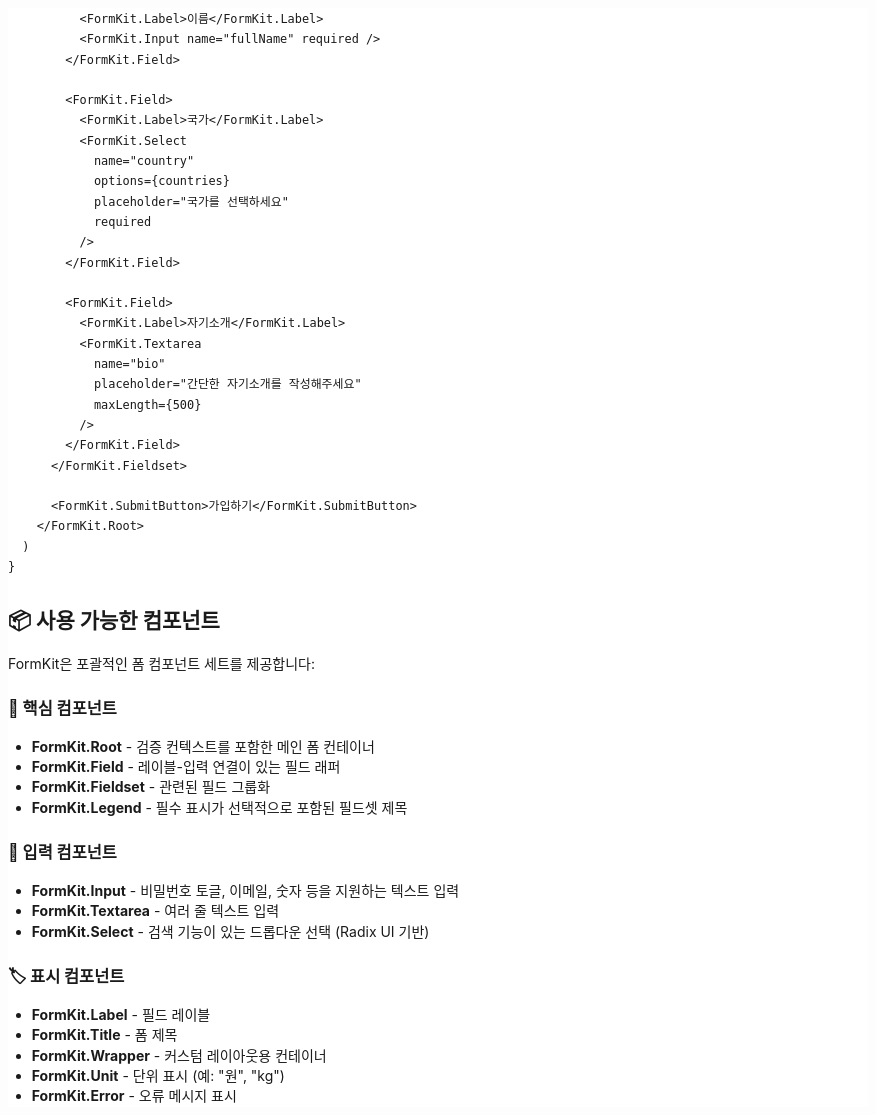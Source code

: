```tsx
          <FormKit.Label>이름</FormKit.Label>
          <FormKit.Input name="fullName" required />
        </FormKit.Field>
        
        <FormKit.Field>
          <FormKit.Label>국가</FormKit.Label>
          <FormKit.Select 
            name="country" 
            options={countries}
            placeholder="국가를 선택하세요"
            required
          />
        </FormKit.Field>
        
        <FormKit.Field>
          <FormKit.Label>자기소개</FormKit.Label>
          <FormKit.Textarea 
            name="bio" 
            placeholder="간단한 자기소개를 작성해주세요"
            maxLength={500}
          />
        </FormKit.Field>
      </FormKit.Fieldset>
      
      <FormKit.SubmitButton>가입하기</FormKit.SubmitButton>
    </FormKit.Root>
  )
}
```

## 📦 사용 가능한 컴포넌트

FormKit은 포괄적인 폼 컴포넌트 세트를 제공합니다:

### 📝 핵심 컴포넌트
- **FormKit.Root** - 검증 컨텍스트를 포함한 메인 폼 컨테이너
- **FormKit.Field** - 레이블-입력 연결이 있는 필드 래퍼
- **FormKit.Fieldset** - 관련된 필드 그룹화
- **FormKit.Legend** - 필수 표시가 선택적으로 포함된 필드셋 제목

### 🎨 입력 컴포넌트
- **FormKit.Input** - 비밀번호 토글, 이메일, 숫자 등을 지원하는 텍스트 입력
- **FormKit.Textarea** - 여러 줄 텍스트 입력
- **FormKit.Select** - 검색 기능이 있는 드롭다운 선택 (Radix UI 기반)

### 🏷️ 표시 컴포넌트
- **FormKit.Label** - 필드 레이블
- **FormKit.Title** - 폼 제목
- **FormKit.Wrapper** - 커스텀 레이아웃용 컨테이너
- **FormKit.Unit** - 단위 표시 (예: "원", "kg")
- **FormKit.Error** - 오류 메시지 표시

